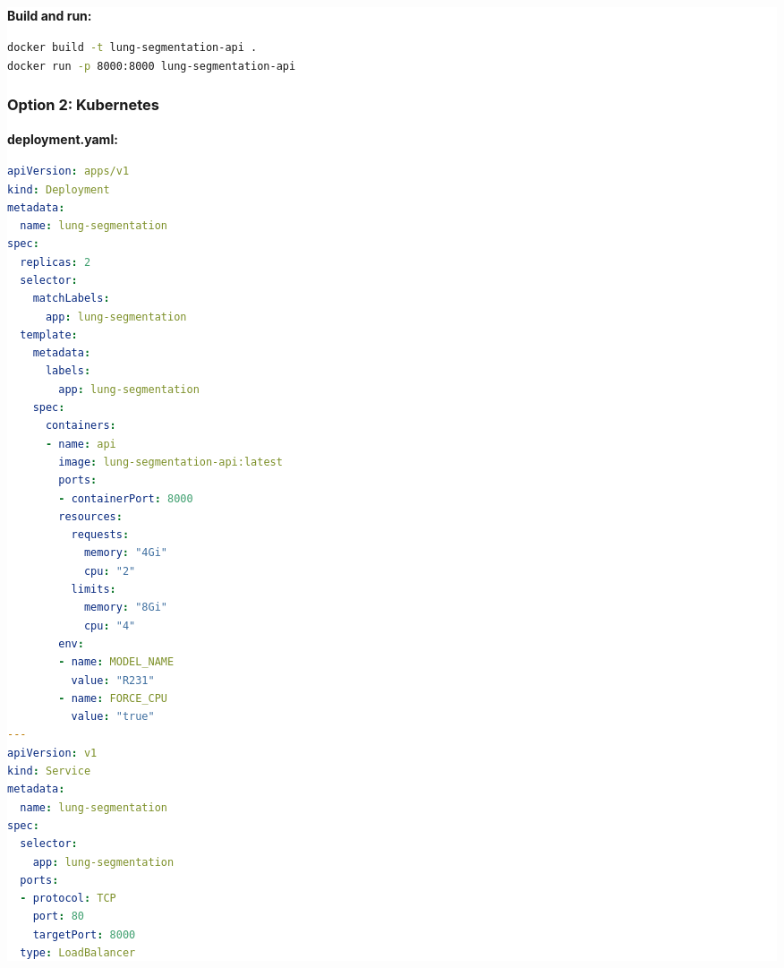 **Build and run:**
```bash
docker build -t lung-segmentation-api .
docker run -p 8000:8000 lung-segmentation-api
```

### Option 2: Kubernetes

**deployment.yaml:**
```yaml
apiVersion: apps/v1
kind: Deployment
metadata:
  name: lung-segmentation
spec:
  replicas: 2
  selector:
    matchLabels:
      app: lung-segmentation
  template:
    metadata:
      labels:
        app: lung-segmentation
    spec:
      containers:
      - name: api
        image: lung-segmentation-api:latest
        ports:
        - containerPort: 8000
        resources:
          requests:
            memory: "4Gi"
            cpu: "2"
          limits:
            memory: "8Gi"
            cpu: "4"
        env:
        - name: MODEL_NAME
          value: "R231"
        - name: FORCE_CPU
          value: "true"
---
apiVersion: v1
kind: Service
metadata:
  name: lung-segmentation
spec:
  selector:
    app: lung-segmentation
  ports:
  - protocol: TCP
    port: 80
    targetPort: 8000
  type: LoadBalancer
```

